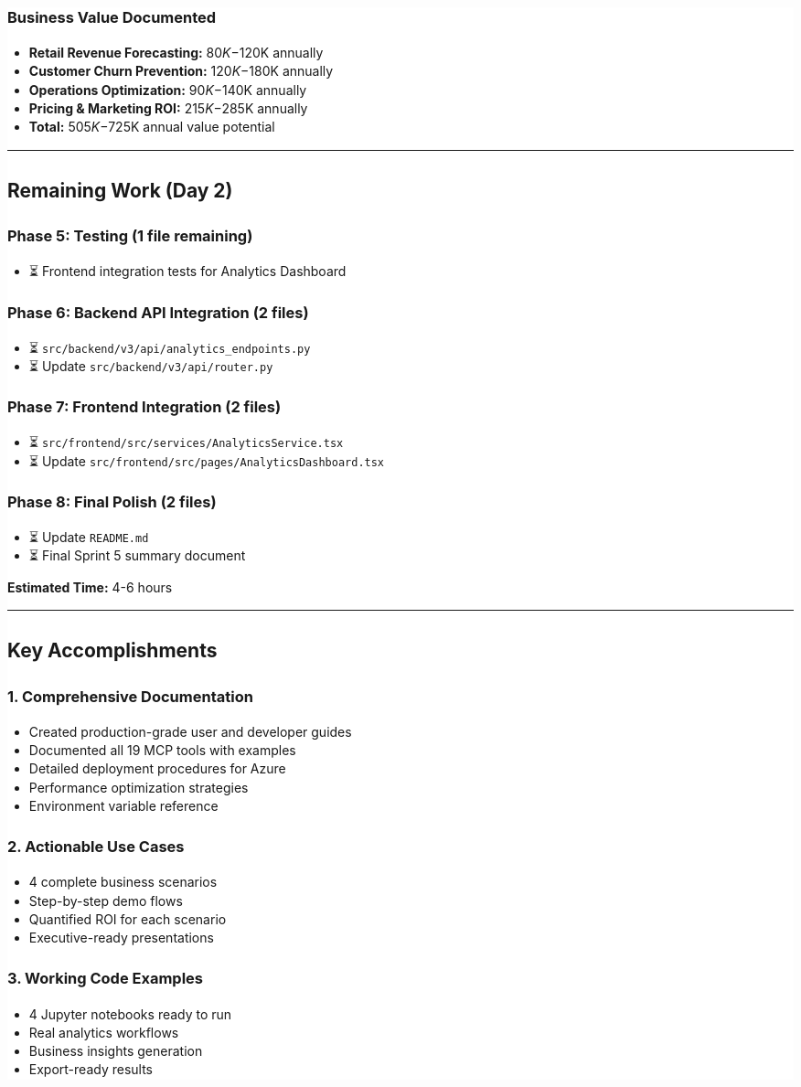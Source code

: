 ### Business Value Documented
- **Retail Revenue Forecasting:** $80K-$120K annually
- **Customer Churn Prevention:** $120K-$180K annually
- **Operations Optimization:** $90K-$140K annually
- **Pricing & Marketing ROI:** $215K-$285K annually
- **Total:** $505K-$725K annual value potential

---

## Remaining Work (Day 2)

### Phase 5: Testing (1 file remaining)
- ⏳ Frontend integration tests for Analytics Dashboard

### Phase 6: Backend API Integration (2 files)
- ⏳ `src/backend/v3/api/analytics_endpoints.py`
- ⏳ Update `src/backend/v3/api/router.py`

### Phase 7: Frontend Integration (2 files)
- ⏳ `src/frontend/src/services/AnalyticsService.tsx`
- ⏳ Update `src/frontend/src/pages/AnalyticsDashboard.tsx`

### Phase 8: Final Polish (2 files)
- ⏳ Update `README.md`
- ⏳ Final Sprint 5 summary document

**Estimated Time:** 4-6 hours

---

## Key Accomplishments

### 1. Comprehensive Documentation
- Created production-grade user and developer guides
- Documented all 19 MCP tools with examples
- Detailed deployment procedures for Azure
- Performance optimization strategies
- Environment variable reference

### 2. Actionable Use Cases
- 4 complete business scenarios
- Step-by-step demo flows
- Quantified ROI for each scenario
- Executive-ready presentations

### 3. Working Code Examples
- 4 Jupyter notebooks ready to run
- Real analytics workflows
- Business insights generation
- Export-ready results
